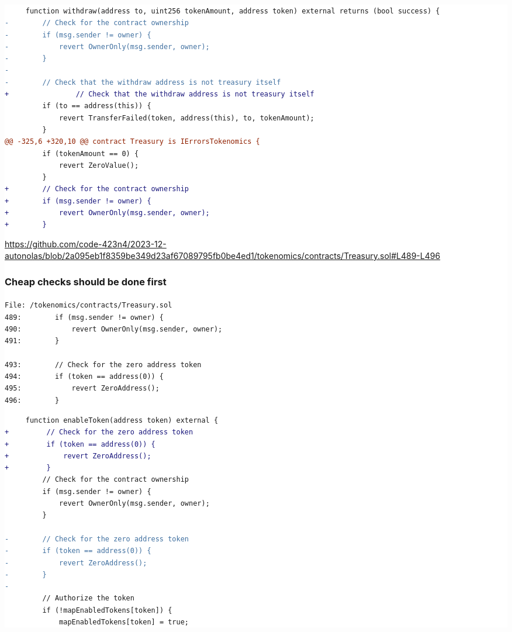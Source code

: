 ```diff
     function withdraw(address to, uint256 tokenAmount, address token) external returns (bool success) {
-        // Check for the contract ownership
-        if (msg.sender != owner) {
-            revert OwnerOnly(msg.sender, owner);
-        }
-
-        // Check that the withdraw address is not treasury itself
+                // Check that the withdraw address is not treasury itself
         if (to == address(this)) {
             revert TransferFailed(token, address(this), to, tokenAmount);
         }
@@ -325,6 +320,10 @@ contract Treasury is IErrorsTokenomics {
         if (tokenAmount == 0) {
             revert ZeroValue();
         }
+        // Check for the contract ownership
+        if (msg.sender != owner) {
+            revert OwnerOnly(msg.sender, owner);
+        }

```

https://github.com/code-423n4/2023-12-autonolas/blob/2a095eb1f8359be349d23af67089795fb0be4ed1/tokenomics/contracts/Treasury.sol#L489-L496

### Cheap checks should be done first

```solidity
File: /tokenomics/contracts/Treasury.sol
489:        if (msg.sender != owner) {
490:            revert OwnerOnly(msg.sender, owner);
491:        }

493:        // Check for the zero address token
494:        if (token == address(0)) {
495:            revert ZeroAddress();
496:        }
```

```diff
     function enableToken(address token) external {
+         // Check for the zero address token
+         if (token == address(0)) {
+             revert ZeroAddress();
+         }
         // Check for the contract ownership
         if (msg.sender != owner) {
             revert OwnerOnly(msg.sender, owner);
         }

-        // Check for the zero address token
-        if (token == address(0)) {
-            revert ZeroAddress();
-        }
-
         // Authorize the token
         if (!mapEnabledTokens[token]) {
             mapEnabledTokens[token] = true;
```
